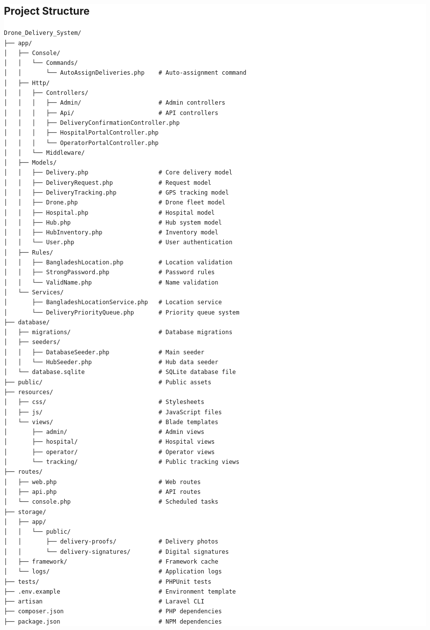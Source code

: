 ## Project Structure

```
Drone_Delivery_System/
├── app/
│   ├── Console/
│   │   └── Commands/
│   │       └── AutoAssignDeliveries.php    # Auto-assignment command
│   ├── Http/
│   │   ├── Controllers/
│   │   │   ├── Admin/                      # Admin controllers
│   │   │   ├── Api/                        # API controllers
│   │   │   ├── DeliveryConfirmationController.php
│   │   │   ├── HospitalPortalController.php
│   │   │   └── OperatorPortalController.php
│   │   └── Middleware/
│   ├── Models/
│   │   ├── Delivery.php                    # Core delivery model
│   │   ├── DeliveryRequest.php             # Request model
│   │   ├── DeliveryTracking.php            # GPS tracking model
│   │   ├── Drone.php                       # Drone fleet model
│   │   ├── Hospital.php                    # Hospital model
│   │   ├── Hub.php                         # Hub system model
│   │   ├── HubInventory.php                # Inventory model
│   │   └── User.php                        # User authentication
│   ├── Rules/
│   │   ├── BangladeshLocation.php          # Location validation
│   │   ├── StrongPassword.php              # Password rules
│   │   └── ValidName.php                   # Name validation
│   └── Services/
│       ├── BangladeshLocationService.php   # Location service
│       └── DeliveryPriorityQueue.php       # Priority queue system
├── database/
│   ├── migrations/                         # Database migrations
│   ├── seeders/
│   │   ├── DatabaseSeeder.php              # Main seeder
│   │   └── HubSeeder.php                   # Hub data seeder
│   └── database.sqlite                     # SQLite database file
├── public/                                 # Public assets
├── resources/
│   ├── css/                                # Stylesheets
│   ├── js/                                 # JavaScript files
│   └── views/                              # Blade templates
│       ├── admin/                          # Admin views
│       ├── hospital/                       # Hospital views
│       ├── operator/                       # Operator views
│       └── tracking/                       # Public tracking views
├── routes/
│   ├── web.php                             # Web routes
│   ├── api.php                             # API routes
│   └── console.php                         # Scheduled tasks
├── storage/
│   ├── app/
│   │   └── public/
│   │       ├── delivery-proofs/            # Delivery photos
│   │       └── delivery-signatures/        # Digital signatures
│   ├── framework/                          # Framework cache
│   └── logs/                               # Application logs
├── tests/                                  # PHPUnit tests
├── .env.example                            # Environment template
├── artisan                                 # Laravel CLI
├── composer.json                           # PHP dependencies
├── package.json                            # NPM dependencies
```